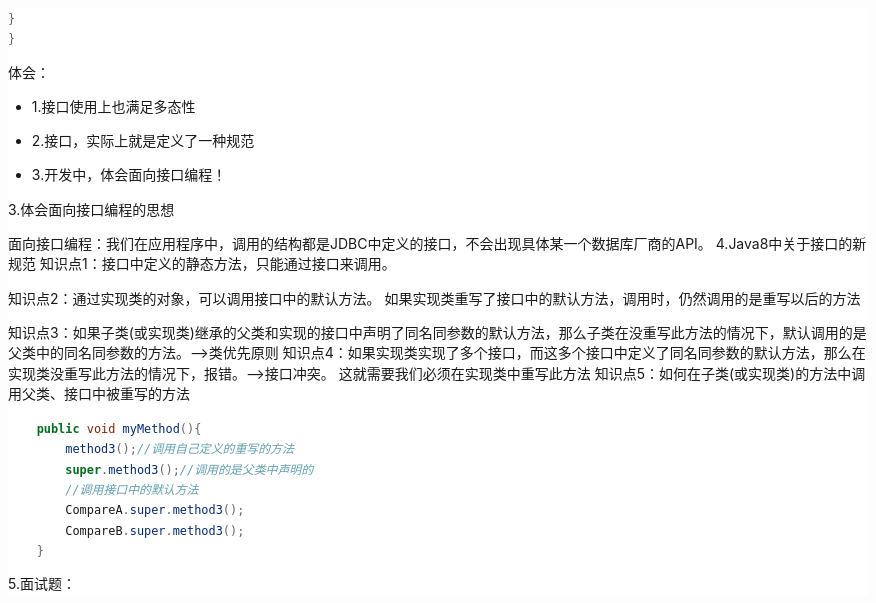 ```java
}
}
```


体会：

* 1.接口使用上也满足多态性

* 2.接口，实际上就是定义了一种规范

* 3.开发中，体会面向接口编程！	

3.体会面向接口编程的思想

面向接口编程：我们在应用程序中，调用的结构都是JDBC中定义的接口，不会出现具体某一个数据库厂商的API。
4.Java8中关于接口的新规范
知识点1：接口中定义的静态方法，只能通过接口来调用。

知识点2：通过实现类的对象，可以调用接口中的默认方法。
如果实现类重写了接口中的默认方法，调用时，仍然调用的是重写以后的方法

知识点3：如果子类(或实现类)继承的父类和实现的接口中声明了同名同参数的默认方法，那么子类在没重写此方法的情况下，默认调用的是父类中的同名同参数的方法。-->类优先原则
知识点4：如果实现类实现了多个接口，而这多个接口中定义了同名同参数的默认方法，那么在实现类没重写此方法的情况下，报错。-->接口冲突。
这就需要我们必须在实现类中重写此方法
知识点5：如何在子类(或实现类)的方法中调用父类、接口中被重写的方法

```java
	public void myMethod(){
		method3();//调用自己定义的重写的方法
		super.method3();//调用的是父类中声明的
		//调用接口中的默认方法
		CompareA.super.method3();
		CompareB.super.method3();
	}
```

5.面试题：

